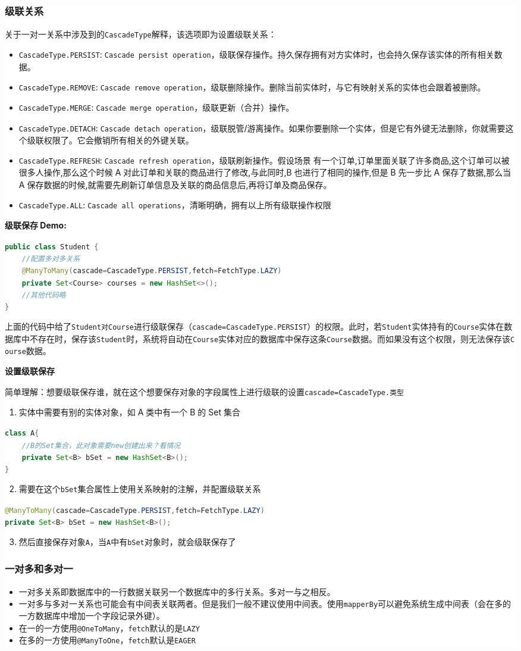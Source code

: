 ### 级联关系

关于一对一关系中涉及到的`CascadeType`解释，该选项即为设置级联关系：

- `CascadeType.PERSIST`: `Cascade persist operation`，级联保存操作。持久保存拥有对方实体时，也会持久保存该实体的所有相关数据。

- `CascadeType.REMOVE`: `Cascade remove operation`，级联删除操作。删除当前实体时，与它有映射关系的实体也会跟着被删除。

- `CascadeType.MERGE`: `Cascade merge operation`，级联更新（合并）操作。

- `CascadeType.DETACH`: `Cascade detach operation`，级联脱管/游离操作。如果你要删除一个实体，但是它有外键无法删除，你就需要这个级联权限了。它会撤销所有相关的外键关联。

- `CascadeType.REFRESH`: `Cascade refresh operation`，级联刷新操作。假设场景 有一个订单,订单里面关联了许多商品,这个订单可以被很多人操作,那么这个时候 A 对此订单和关联的商品进行了修改,与此同时,B 也进行了相同的操作,但是 B 先一步比 A 保存了数据,那么当 A 保存数据的时候,就需要先刷新订单信息及关联的商品信息后,再将订单及商品保存。

- `CascadeType.ALL`: `Cascade all operations`，清晰明确，拥有以上所有级联操作权限

**级联保存 Demo:**

```java
public class Student {
    //配置多对多关系
    @ManyToMany(cascade=CascadeType.PERSIST,fetch=FetchType.LAZY)
    private Set<Course> courses = new HashSet<>();
    //其他代码略
}
```

上面的代码中给了`Student对Course`进行级联保存（`cascade=CascadeType.PERSIST`）的权限。此时，若`Student`实体持有的`Course`实体在数据库中不存在时，保存该`Student`时，系统将自动在`Course`实体对应的数据库中保存这条`Course`数据。而如果没有这个权限，则无法保存该`Course`数据。

**设置级联保存**

简单理解：想要级联保存谁，就在这个想要保存对象的字段属性上进行级联的设置`cascade=CascadeType.类型`

1. 实体中需要有别的实体对象，如 A 类中有一个 B 的 Set 集合

```java
class A{
    //B的Set集合，此对象需要new创建出来？看情况
    private Set<B> bSet = new HashSet<B>();
}
```

2. 需要在这个`bSet`集合属性上使用关系映射的注解，并配置级联关系

```java
@ManyToMany(cascade=CascadeType.PERSIST,fetch=FetchType.LAZY)
private Set<B> bSet = new HashSet<B>();
```

3. 然后直接保存对象`A`，当`A`中有`bSet`对象时，就会级联保存了

### 一对多和多对一

- 一对多关系即数据库中的一行数据关联另一个数据库中的多行关系。多对一与之相反。
- 一对多与多对一关系也可能会有中间表关联两者。但是我们一般不建议使用中间表。使用`mapperBy`可以避免系统生成中间表（会在多的一方数据库中增加一个字段记录外键）。
- 在一的一方使用`@OneToMany`，`fetch`默认的是`LAZY`
- 在多的一方使用`@ManyToOne`，`fetch`默认是`EAGER`
